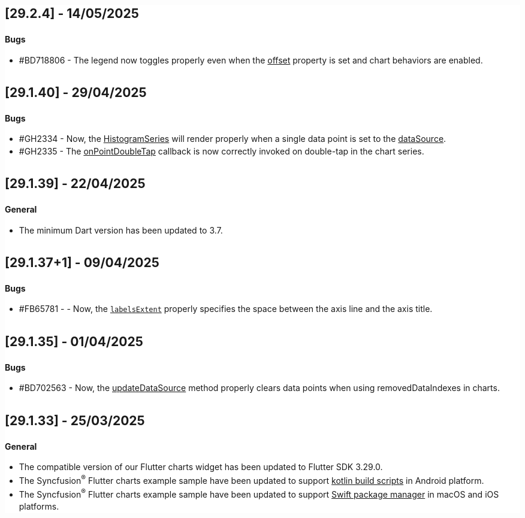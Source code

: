 ## [29.2.4] - 14/05/2025 

**Bugs**

* \#BD718806 - The legend now toggles properly even when the [offset](https://pub.dev/documentation/syncfusion_flutter_charts/latest/charts/Legend/offset.html) property is set and chart behaviors are enabled.

## [29.1.40] - 29/04/2025 

**Bugs**

* \#GH2334 - Now, the [HistogramSeries](https://pub.dev/documentation/syncfusion_flutter_charts/latest/charts/HistogramSeries-class.html) will render properly when a single data point is set to the [dataSource](https://pub.dev/documentation/syncfusion_flutter_charts/latest/charts/ChartSeries/dataSource.html).
* \#GH2335 - The [onPointDoubleTap](https://pub.dev/documentation/syncfusion_flutter_charts/latest/charts/ChartSeries/onPointDoubleTap.html) callback is now correctly invoked on double-tap in the chart series.

## [29.1.39] - 22/04/2025
 
**General**
 
*  The minimum Dart version has been updated to 3.7.

## [29.1.37+1] - 09/04/2025 

**Bugs**

* \#FB65781 - - Now, the [`labelsExtent`](https://pub.dev/documentation/syncfusion_flutter_charts/latest/charts/ChartAxis/labelsExtent.html) properly specifies the space between the axis line and the axis title.

## [29.1.35] - 01/04/2025 

**Bugs**

* \#BD702563 - Now, the [updateDataSource](https://pub.dev/documentation/syncfusion_flutter_charts/latest/charts/ChartSeriesController/updateDataSource.html) method properly clears data points when using removedDataIndexes in charts.

## [29.1.33] - 25/03/2025

**General**

*  The compatible version of our Flutter charts widget has been updated to Flutter SDK 3.29.0.
*  The Syncfusion<sup>&reg;</sup> Flutter charts example sample have been updated to support [kotlin build scripts](https://docs.flutter.dev/release/breaking-changes/flutter-gradle-plugin-apply) in Android platform.
*  The Syncfusion<sup>&reg;</sup> Flutter charts example sample have been updated to support [Swift package manager](https://docs.flutter.dev/packages-and-plugins/swift-package-manager/for-app-developers) in macOS and iOS platforms.

